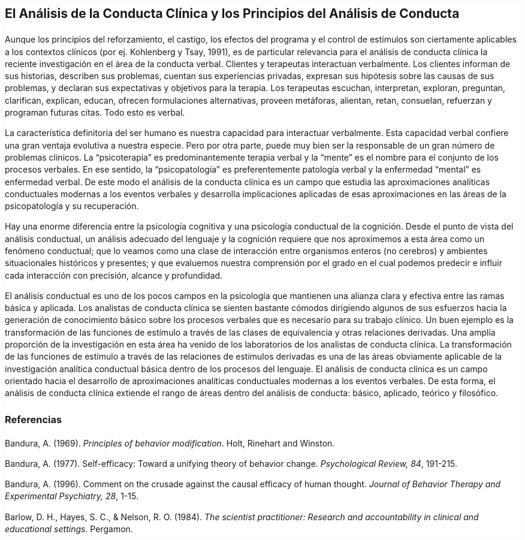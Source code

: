 ## El Análisis de la Conducta Clínica y los Principios del Análisis de Conducta

Aunque los principios del reforzamiento, el castigo, los efectos del programa y el control de estímulos son ciertamente aplicables a los contextos clínicos (por ej. Kohlenberg y Tsay, 1991), es de particular relevancia para el análisis de conducta clínica la reciente investigación en el área de la conducta verbal. Clientes y terapeutas interactuan verbalmente. Los clientes informan de sus historias, describen sus problemas, cuentan sus experiencias privadas, expresan sus hipótesis sobre las causas de sus problemas, y declaran sus expectativas y objetivos para la terapia. Los terapeutas escuchan, interpretan, exploran, preguntan, clarifican, explican, educan, ofrecen formulaciones alternativas, proveen metáforas, alientan, retan, consuelan, refuerzan y programan futuras citas. Todo esto es verbal.

La característica definitoria del ser humano es nuestra capacidad para interactuar verbalmente. Esta capacidad verbal confiere una gran ventaja evolutiva a nuestra especie. Pero por otra parte, puede muy bien ser la responsable de un gran número de problemas clínicos. La “psicoterapia” es predominantemente terapia verbal y la “mente” es el nombre para el conjunto de los procesos verbales. En ese sentido, la “psicopatología” es preferentemente patología verbal y la enfermedad “mental” es enfermedad verbal. De este modo el análisis de la conducta clínica es un campo que estudia las aproximaciones analíticas conductuales modernas a los eventos verbales y desarrolla implicaciones aplicadas de esas aproximaciones en las áreas de la psicopatología y su recuperación.

Hay una enorme diferencia entre la psicología cognitiva y una psicología conductual de la cognición. Desde el punto de vista del análisis conductual, un análisis adecuado del lenguaje y la cognición requiere que nos aproximemos a esta área como un fenómeno conductual; que lo veamos como una clase de interacción entre organismos enteros (no cerebros) y ambientes situacionales históricos y presentes; y que evaluemos nuestra comprensión por el grado en el cual podemos predecir e influir cada interacción con precisión, alcance y profundidad.

El análisis conductual es uno de los pocos campos en la psicología que mantienen una alianza clara y efectiva entre las ramas básica y aplicada. Los analistas de conducta clínica se sienten bastante cómodos dirigiendo algunos de sus esfuerzos hacia la generación de conocimiento básico sobre los procesos verbales que es necesario para su trabajo clínico. Un buen ejemplo es la transformación de las funciones de estímulo a través de las clases de equivalencia y otras relaciones derivadas. Una amplia proporción de la investigación en esta área ha venido de los laboratorios de los analistas de conducta clínica. La transformación de las funciones de estímulo a través de las relaciones de estímulos derivadas es una de las áreas obviamente aplicable de la investigación analítica conductual básica dentro de los procesos del lenguaje. El análisis de conducta clínica es un campo orientado hacia el desarrollo de aproximaciones analíticas conductuales modernas a los eventos verbales. De esta forma, el análisis de conducta clínica extiende el rango de áreas dentro del análisis de conducta: básico, aplicado, teórico y filosófico.


### **Referencias**

Bandura, A. (1969). *Principles of behavior modification*. Holt, Rinehart and Winston.

Bandura, A. (1977). Self-efficacy: Toward a unifying theory of behavior change. *Psychological Review, 84*, 191-215.

Bandura, A. (1996). Comment on the crusade against the causal efficacy of human thought. *Journal of Behavior Therapy and Experimental Psychiatry, 28*, 1-15.

Barlow, D. H., Hayes, S. C., & Nelson, R. O. (1984). *The scientist practitioner: Research and accountability in clinical and educational settings*. Pergamon.
